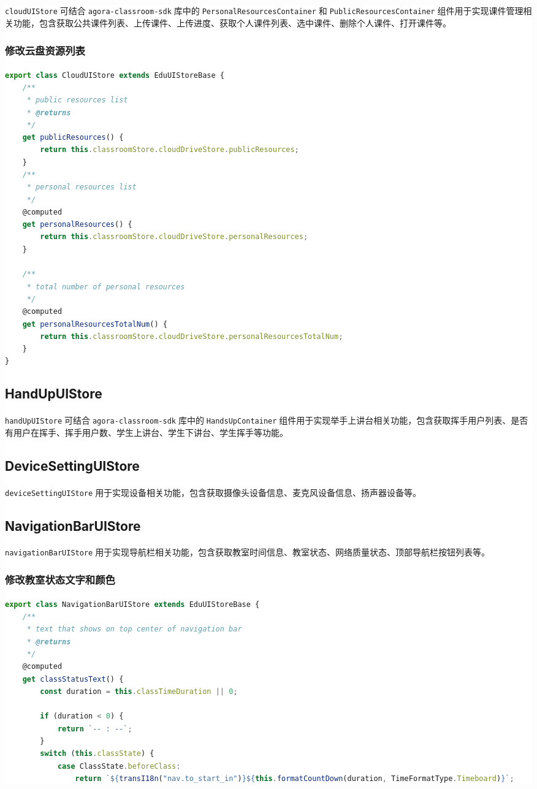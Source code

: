 `cloudUIStore` 可结合 `agora-classroom-sdk` 库中的 `PersonalResourcesContainer` 和 `PublicResourcesContainer` 组件用于实现课件管理相关功能，包含获取公共课件列表、上传课件、上传进度、获取个人课件列表、选中课件、删除个人课件、打开课件等。

### 修改云盘资源列表

```typescript
export class CloudUIStore extends EduUIStoreBase {
    /**
     * public resources list
     * @returns
     */
    get publicResources() {
        return this.classroomStore.cloudDriveStore.publicResources;
    }
    /**
     * personal resources list
     */
    @computed
    get personalResources() {
        return this.classroomStore.cloudDriveStore.personalResources;
    }

    /**
     * total number of personal resources
     */
    @computed
    get personalResourcesTotalNum() {
        return this.classroomStore.cloudDriveStore.personalResourcesTotalNum;
    }
}
```

## HandUpUIStore

`handUpUIStore` 可结合 `agora-classroom-sdk` 库中的 `HandsUpContainer` 组件用于实现举手上讲台相关功能，包含获取挥手用户列表、是否有用户在挥手、挥手用户数、学生上讲台、学生下讲台、学生挥手等功能。

## DeviceSettingUIStore

`deviceSettingUIStore` 用于实现设备相关功能，包含获取摄像头设备信息、麦克风设备信息、扬声器设备等。

## NavigationBarUIStore

`navigationBarUIStore` 用于实现导航栏相关功能，包含获取教室时间信息、教室状态、网络质量状态、顶部导航栏按钮列表等。

### 修改教室状态文字和颜色

```typescript
export class NavigationBarUIStore extends EduUIStoreBase {
    /**
     * text that shows on top center of navigation bar
     * @returns
     */
    @computed
    get classStatusText() {
        const duration = this.classTimeDuration || 0;

        if (duration < 0) {
            return `-- : --`;
        }
        switch (this.classState) {
            case ClassState.beforeClass:
                return `${transI18n("nav.to_start_in")}${this.formatCountDown(duration, TimeFormatType.Timeboard)}`;
```